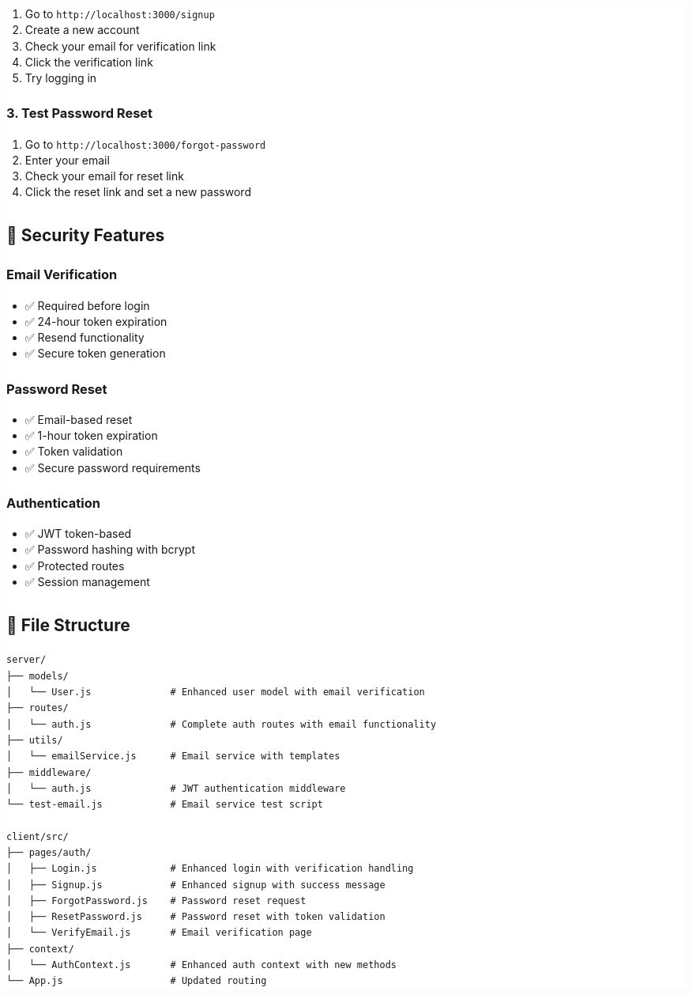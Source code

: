 1. Go to `http://localhost:3000/signup`
2. Create a new account
3. Check your email for verification link
4. Click the verification link
5. Try logging in

### 3. Test Password Reset

1. Go to `http://localhost:3000/forgot-password`
2. Enter your email
3. Check your email for reset link
4. Click the reset link and set a new password

## 🔐 Security Features

### Email Verification

- ✅ Required before login
- ✅ 24-hour token expiration
- ✅ Resend functionality
- ✅ Secure token generation

### Password Reset

- ✅ Email-based reset
- ✅ 1-hour token expiration
- ✅ Token validation
- ✅ Secure password requirements

### Authentication

- ✅ JWT token-based
- ✅ Password hashing with bcrypt
- ✅ Protected routes
- ✅ Session management

## 📁 File Structure

```
server/
├── models/
│   └── User.js              # Enhanced user model with email verification
├── routes/
│   └── auth.js              # Complete auth routes with email functionality
├── utils/
│   └── emailService.js      # Email service with templates
├── middleware/
│   └── auth.js              # JWT authentication middleware
└── test-email.js            # Email service test script

client/src/
├── pages/auth/
│   ├── Login.js             # Enhanced login with verification handling
│   ├── Signup.js            # Enhanced signup with success message
│   ├── ForgotPassword.js    # Password reset request
│   ├── ResetPassword.js     # Password reset with token validation
│   └── VerifyEmail.js       # Email verification page
├── context/
│   └── AuthContext.js       # Enhanced auth context with new methods
└── App.js                   # Updated routing
```
